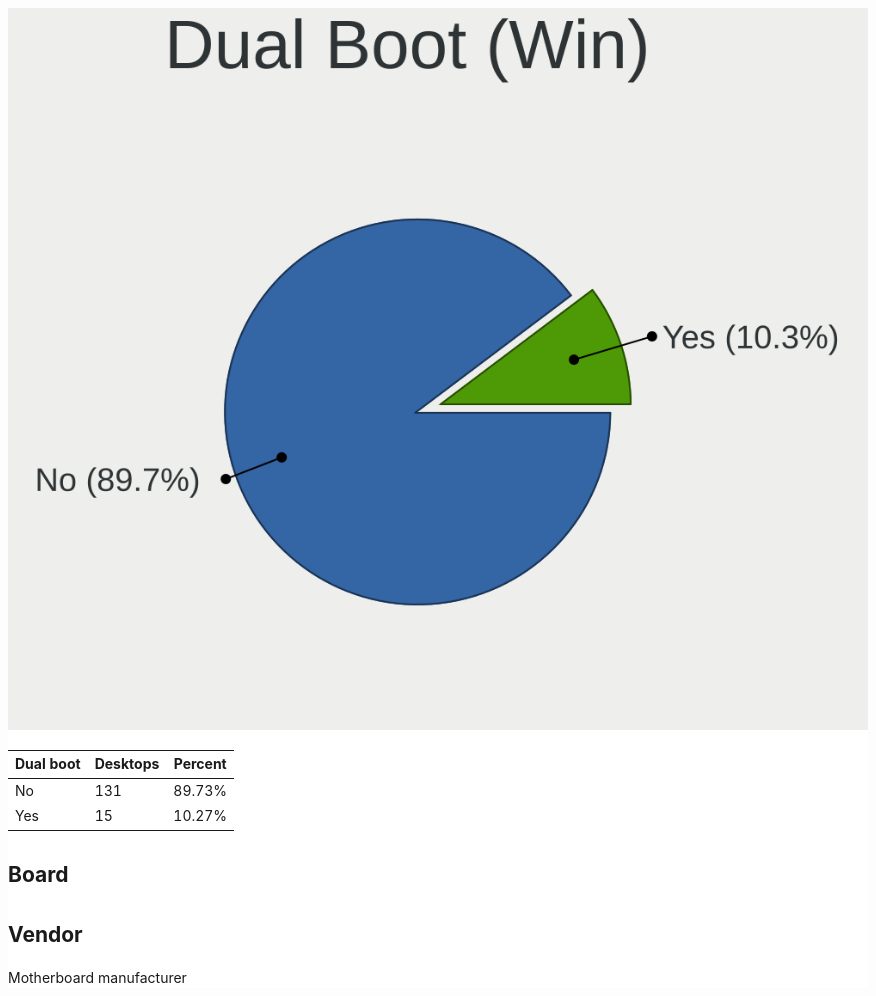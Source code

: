 ![Dual Boot (Win)](./images/pie_chart/os_dual_boot_win.svg)


| Dual boot | Desktops | Percent |
|-----------|----------|---------|
| No        | 131      | 89.73%  |
| Yes       | 15       | 10.27%  |

Board
-----

Vendor
------

Motherboard manufacturer
